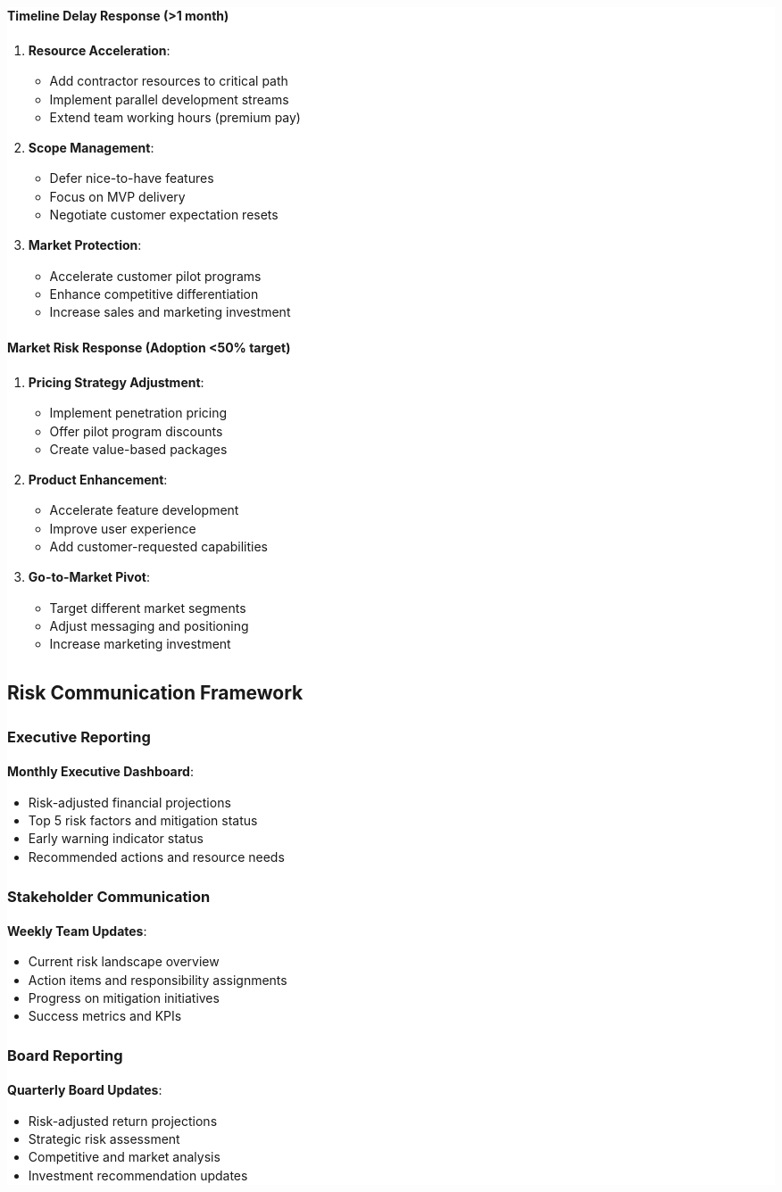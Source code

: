 #### Timeline Delay Response (>1 month)
1. **Resource Acceleration**:
   - Add contractor resources to critical path
   - Implement parallel development streams
   - Extend team working hours (premium pay)

2. **Scope Management**:
   - Defer nice-to-have features
   - Focus on MVP delivery
   - Negotiate customer expectation resets

3. **Market Protection**:
   - Accelerate customer pilot programs
   - Enhance competitive differentiation
   - Increase sales and marketing investment

#### Market Risk Response (Adoption <50% target)
1. **Pricing Strategy Adjustment**:
   - Implement penetration pricing
   - Offer pilot program discounts
   - Create value-based packages

2. **Product Enhancement**:
   - Accelerate feature development
   - Improve user experience
   - Add customer-requested capabilities

3. **Go-to-Market Pivot**:
   - Target different market segments
   - Adjust messaging and positioning
   - Increase marketing investment

## Risk Communication Framework

### Executive Reporting
**Monthly Executive Dashboard**:
- Risk-adjusted financial projections
- Top 5 risk factors and mitigation status
- Early warning indicator status
- Recommended actions and resource needs

### Stakeholder Communication
**Weekly Team Updates**:
- Current risk landscape overview
- Action items and responsibility assignments
- Progress on mitigation initiatives
- Success metrics and KPIs

### Board Reporting  
**Quarterly Board Updates**:
- Risk-adjusted return projections
- Strategic risk assessment
- Competitive and market analysis
- Investment recommendation updates
